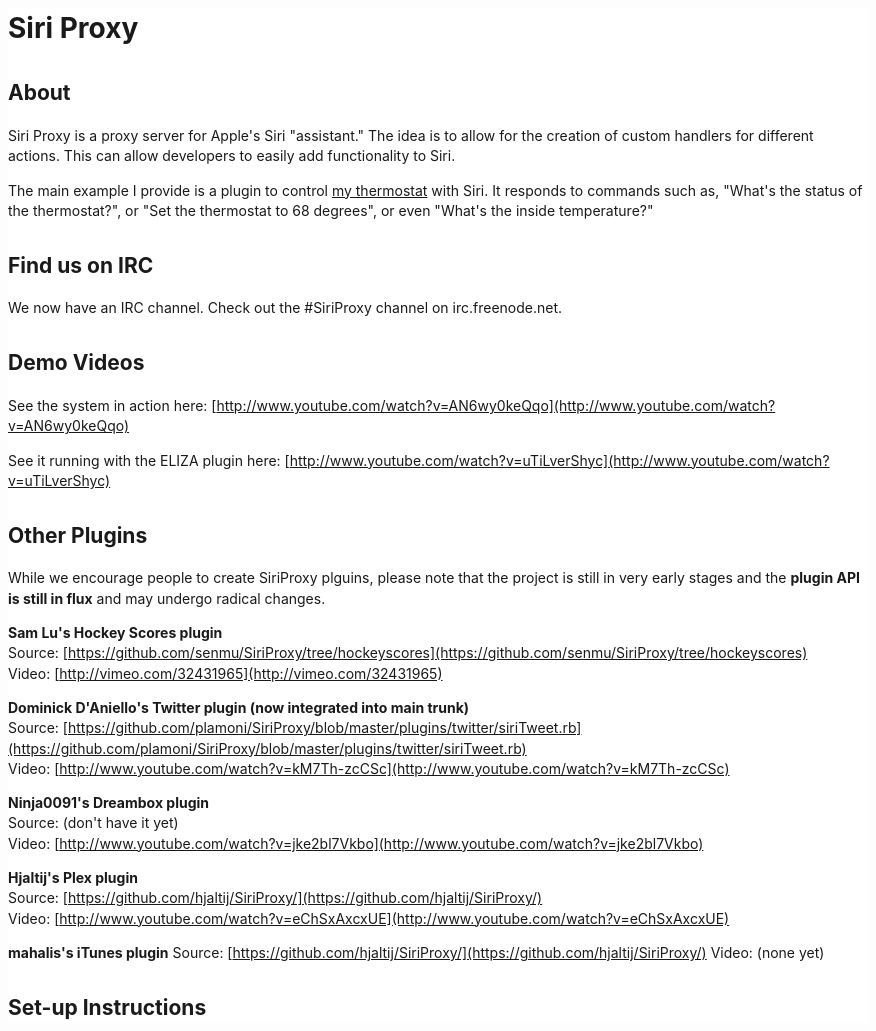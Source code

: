 Siri Proxy
==========

About
-----
Siri Proxy is a proxy server for Apple's Siri "assistant." The idea is to allow for the creation of custom handlers for different actions. This can allow developers to easily add functionality to Siri. 

The main example I provide is a plugin to control [my thermostat](http://www.radiothermostat.com/latestnews.html#advanced) with Siri. It responds to commands such as, "What's the status of the thermostat?", or "Set the thermostat to 68 degrees", or even "What's the inside temperature?"

Find us on IRC
--------------

We now have an IRC channel. Check out the #SiriProxy channel on irc.freenode.net.

Demo Videos
-----------

See the system in action here: [http://www.youtube.com/watch?v=AN6wy0keQqo](http://www.youtube.com/watch?v=AN6wy0keQqo)

See it running with the ELIZA plugin here: [http://www.youtube.com/watch?v=uTiLverShyc](http://www.youtube.com/watch?v=uTiLverShyc)

Other Plugins
-------------

While we encourage people to create SiriProxy plguins, please note that the project is still in very early stages and the **plugin API is still in flux** and may undergo radical changes.

**Sam Lu's Hockey Scores plugin**  
Source: [https://github.com/senmu/SiriProxy/tree/hockeyscores](https://github.com/senmu/SiriProxy/tree/hockeyscores)  
Video: [http://vimeo.com/32431965](http://vimeo.com/32431965)

**Dominick D'Aniello's Twitter plugin (now integrated into main trunk)**  
Source: [https://github.com/plamoni/SiriProxy/blob/master/plugins/twitter/siriTweet.rb](https://github.com/plamoni/SiriProxy/blob/master/plugins/twitter/siriTweet.rb)   
Video: [http://www.youtube.com/watch?v=kM7Th-zcCSc](http://www.youtube.com/watch?v=kM7Th-zcCSc)

**Ninja0091's Dreambox plugin**   
Source: (don't have it yet)  
Video: [http://www.youtube.com/watch?v=jke2bl7Vkbo](http://www.youtube.com/watch?v=jke2bl7Vkbo)   

**Hjaltij's Plex plugin**   
Source: [https://github.com/hjaltij/SiriProxy/](https://github.com/hjaltij/SiriProxy/)   
Video: [http://www.youtube.com/watch?v=eChSxAxcxUE](http://www.youtube.com/watch?v=eChSxAxcxUE) 

**mahalis's iTunes plugin**
Source: [https://github.com/hjaltij/SiriProxy/](https://github.com/hjaltij/SiriProxy/)
Video: (none yet)

Set-up Instructions
-------------------
